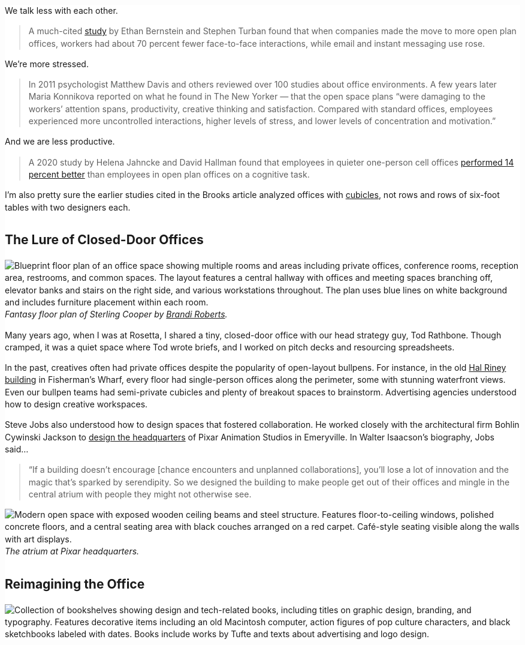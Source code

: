 We talk less with each other.
> A much-cited [study](https://royalsocietypublishing.org/doi/10.1098/rstb.2017.0239) by Ethan Bernstein and Stephen Turban found that when companies made the move to more open plan offices, workers had about 70 percent fewer face-to-face interactions, while email and instant messaging use rose.

We’re more stressed.
> In 2011 psychologist Matthew Davis and others reviewed over 100 studies about office environments. A few years later Maria Konnikova reported on what he found in The New Yorker — that the open space plans “were damaging to the workers’ attention spans, productivity, creative thinking and satisfaction. Compared with standard offices, employees experienced more uncontrolled interactions, higher levels of stress, and lower levels of concentration and motivation.”

And we are less productive.
> A 2020 study by Helena Jahncke and David Hallman found that employees in quieter one-person cell offices [performed 14 percent better](https://pubmed.ncbi.nlm.nih.gov/33052159/) than employees in open plan offices on a cognitive task.

I’m also pretty sure the earlier studies cited in the Brooks article analyzed offices with [cubicles](https://business.adobe.com/blog/perspectives/what-science-says-about-open-offices), not rows and rows of six-foot tables with two designers each. 

## The Lure of Closed-Door Offices

![Blueprint floor plan of an office space showing multiple rooms and areas including private offices, conference rooms, reception area, restrooms, and common spaces. The layout features a central hallway with offices and meeting spaces branching off, elevator banks and stairs on the right side, and various workstations throughout. The plan uses blue lines on white background and includes furniture placement within each room.](/images/the-great-office-reset-mad-men.jpg)
_Fantasy floor plan of Sterling Cooper by [Brandi Roberts](https://www.fantasyfloorplans.com/mad-men-layout-mad-men-office-floor-plan-poster-37th-floor.html)._

Many years ago, when I was at Rosetta, I shared a tiny, closed-door office with our head strategy guy, Tod Rathbone. Though cramped, it was a quiet space where Tod wrote briefs, and I worked on pitch decks and resourcing spreadsheets.

In the past, creatives often had private offices despite the popularity of open-layout bullpens. For instance, in the old [Hal Riney building](https://longwellmacdonald.com/hal-riney) in Fisherman’s Wharf, every floor had single-person offices along the perimeter, some with stunning waterfront views. Even our bullpen teams had semi-private cubicles and plenty of breakout spaces to brainstorm. Advertising agencies understood how to design creative workspaces.

Steve Jobs also understood how to design spaces that fostered collaboration. He worked closely with the architectural firm Bohlin Cywinski Jackson to [design the headquarters](https://officesnapshots.com/2012/07/16/pixar-headquarters-and-the-legacy-of-steve-jobs/) of Pixar Animation Studios in Emeryville. In Walter Isaacson’s biography, Jobs said…
> “If a building doesn’t encourage [chance encounters and unplanned collaborations], you’ll lose a lot of innovation and the magic that’s sparked by serendipity. So we designed the building to make people get out of their offices and mingle in the central atrium with people they might not otherwise see.

![Modern open space with exposed wooden ceiling beams and steel structure. Features floor-to-ceiling windows, polished concrete floors, and a central seating area with black couches arranged on a red carpet. Café-style seating visible along the walls with art displays.](/images/the-great-office-reset-pixar.jpg)
_The atrium at Pixar headquarters._

## Reimagining the Office

![Collection of bookshelves showing design and tech-related books, including titles on graphic design, branding, and typography. Features decorative items including an old Macintosh computer, action figures of pop culture characters, and black sketchbooks labeled with dates. Books include works by Tufte and texts about advertising and logo design.](/images/the-great-office-reset-rogers-office.jpg)
